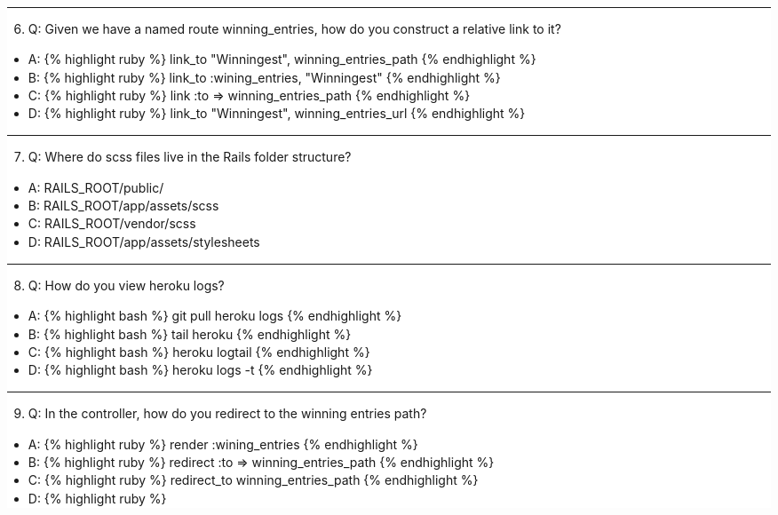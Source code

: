 
***

6. Q: Given we have a named route winning_entries, how do you construct a relative link to it?
  * A:
  {% highlight ruby %}
  link_to "Winningest", winning_entries_path
  {% endhighlight %}
  * B:
  {% highlight ruby %}
  link_to :wining_entries, "Winningest"
  {% endhighlight %}
  * C:
  {% highlight ruby %}
  link :to => winning_entries_path
  {% endhighlight %}
  * D:
  {% highlight ruby %}
  link_to "Winningest", winning_entries_url
  {% endhighlight %}

***

7. Q: Where do scss files live in the Rails folder structure?
  * A: RAILS_ROOT/public/
  * B: RAILS_ROOT/app/assets/scss
  * C: RAILS_ROOT/vendor/scss
  * D: RAILS_ROOT/app/assets/stylesheets

***

8. Q: How do you view heroku logs?
  * A:
  {% highlight bash %}
  git pull heroku logs
  {% endhighlight %}
  * B:
  {% highlight bash %}
  tail heroku
  {% endhighlight %}
  * C:
  {% highlight bash %}
  heroku logtail
  {% endhighlight %}
  * D:
  {% highlight bash %}
  heroku logs -t
  {% endhighlight %}

***

9. Q: In the controller, how do you redirect to the winning entries path?
  * A:
  {% highlight ruby %}
  render :wining_entries
  {% endhighlight %}
  * B:
  {% highlight ruby %}
  redirect :to => winning_entries_path
  {% endhighlight %}
  * C:
  {% highlight ruby %}
  redirect_to winning_entries_path
  {% endhighlight %}
  * D:
  {% highlight ruby %}
